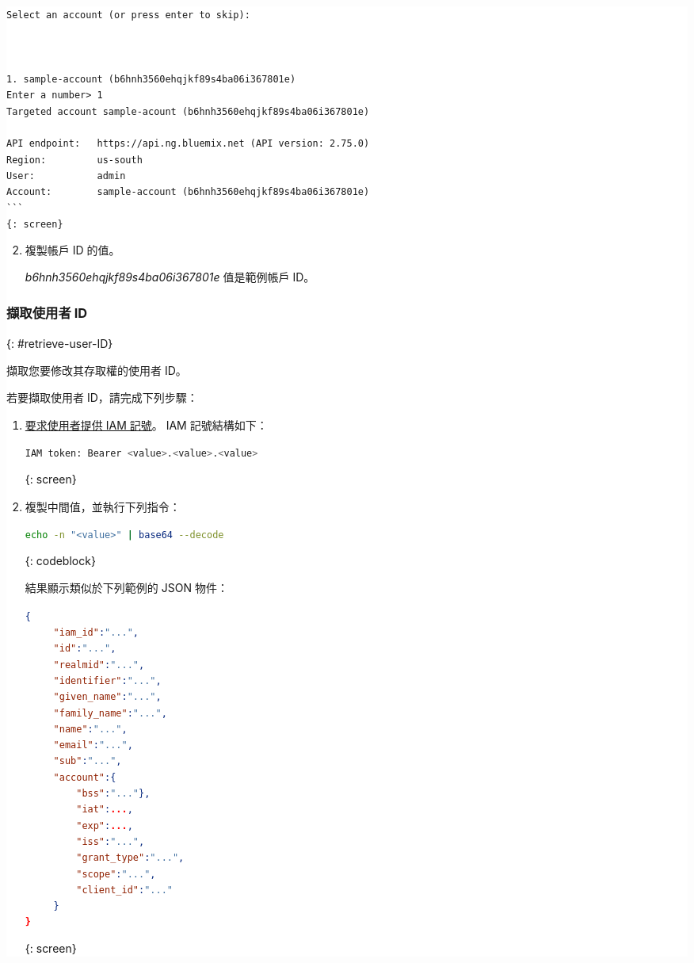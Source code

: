     

    Select an account (or press enter to skip):

    

    1. sample-account (b6hnh3560ehqjkf89s4ba06i367801e)
    Enter a number> 1
    Targeted account sample-acount (b6hnh3560ehqjkf89s4ba06i367801e)

    API endpoint:   https://api.ng.bluemix.net (API version: 2.75.0)
    Region:         us-south
    User:           admin
    Account:        sample-account (b6hnh3560ehqjkf89s4ba06i367801e)
    ```
    {: screen}
    
2. 複製帳戶 ID 的值。 
  
    _b6hnh3560ehqjkf89s4ba06i367801e_ 值是範例帳戶 ID。

### 擷取使用者 ID
{: #retrieve-user-ID}

擷取您要修改其存取權的使用者 ID。 

若要擷取使用者 ID，請完成下列步驟：

1. [要求使用者提供 IAM 記號](/docs/services/key-protect/access-api.html#retrieve-token)。
    IAM 記號結構如下：

    ```sh
    IAM token: Bearer <value>.<value>.<value>
    ```
    {: screen}

2. 複製中間值，並執行下列指令：
    ```sh
    echo -n "<value>" | base64 --decode
    ```
    {: codeblock}

    結果顯示類似於下列範例的 JSON 物件：
   ```json
   {
        "iam_id":"...",
        "id":"...",
        "realmid":"...",
        "identifier":"...",
        "given_name":"...",
        "family_name":"...",
        "name":"...",
        "email":"...",
        "sub":"...",
        "account":{
            "bss":"..."},
            "iat":...,
            "exp":...,
            "iss":"...",
            "grant_type":"...",
            "scope":"...",
            "client_id":"..."
        }
   }
   ```
   {: screen}
